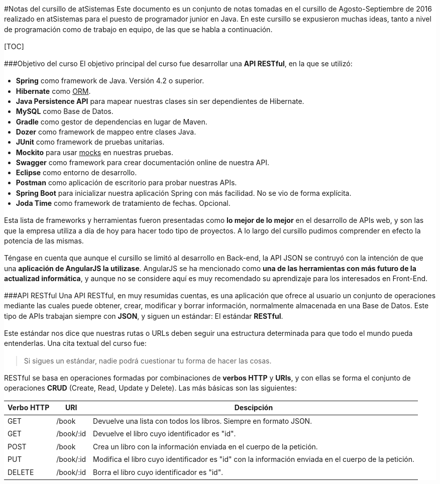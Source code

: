 #Notas del cursillo de atSistemas
Este documento es un conjunto de notas tomadas en el cursillo de Agosto-Septiembre de 2016 realizado en atSistemas para el puesto de programador junior en Java. En este cursillo se expusieron muchas ideas, tanto a nivel de programación como de trabajo en equipo, de las que se habla a continuación.

[TOC]

###Objetivo del curso
El objetivo principal del curso fue desarrollar una **API RESTful**, en la que se utilizó:
* **Spring** como framework de Java. Versión 4.2 o superior.
* **Hibernate** como [ORM](https://es.wikipedia.org/wiki/Mapeo_objeto-relacional).
* **Java Persistence API** para mapear nuestras clases sin ser dependientes de Hibernate.
* **MySQL** como Base de Datos.
* **Gradle** como gestor de dependencias en lugar de Maven.
* **Dozer** como framework de mappeo entre clases Java.
* **JUnit** como framework de pruebas unitarias.
* **Mockito** para usar [mocks](https://es.wikipedia.org/wiki/Objeto_simulado) en nuestras pruebas.
* **Swagger** como framework para crear documentación online de nuestra API.
* **Eclipse** como entorno de desarrollo.
* **Postman** como aplicación de escritorio para probar nuestras APIs.
* **Spring Boot** para inicializar nuestra aplicación Spring con más facilidad. No se vio de forma explícita.
* **Joda Time** como framework de tratamiento de fechas. Opcional.

Esta lista de frameworks y herramientas fueron presentadas como **lo mejor de lo mejor** en el desarrollo de APIs web, y son las que la empresa utiliza a día de hoy para hacer todo tipo de proyectos. A lo largo del cursillo pudimos comprender en efecto la potencia de las mismas.

Téngase en cuenta que aunque el cursillo se limitó al desarrollo en Back-end, la API JSON se contruyó con la intención de que una **aplicación de AngularJS la utilizase**. AngularJS se ha mencionado como **una de las herramientas con más futuro de la actualizad informática**, y aunque no se considere aquí es muy recomendado su aprendizaje para los interesados en Front-End.

###API RESTful
Una API RESTful, en muy resumidas cuentas, es una aplicación que ofrece al usuario un conjunto de operaciones mediante las cuales puede obtener, crear, modificar y borrar información, normalmente almacenada en una Base de Datos. Este tipo de APIs trabajan siempre con **JSON**, y siguen un estándar: El estándar **RESTful**.

Este estándar nos dice que nuestras rutas o URLs deben seguir una estructura determinada para que todo el mundo pueda entenderlas. Una cita textual del curso fue:
> Si sigues un estándar, nadie podrá cuestionar tu forma de hacer las cosas.

RESTful se basa en operaciones formadas por combinaciones de **verbos HTTP** y **URIs**, y con ellas se forma el conjunto de operaciones **CRUD** (Create, Read, Update y Delete). Las más básicas son las siguientes:

|Verbo HTTP|URI|Descipción|
|---|---|---|
|GET|/book|Devuelve una lista con todos los libros. Siempre en formato JSON.|
|GET|/book/:id|Devuelve el libro cuyo identificador es "id".|
|POST|/book|Crea un libro con la información enviada en el cuerpo de la petición.|
|PUT|/book/:id|Modifica el libro cuyo identificador es "id" con la información enviada en el cuerpo de la petición.|
|DELETE|/book/:id|Borra el libro cuyo identificador es "id".|
